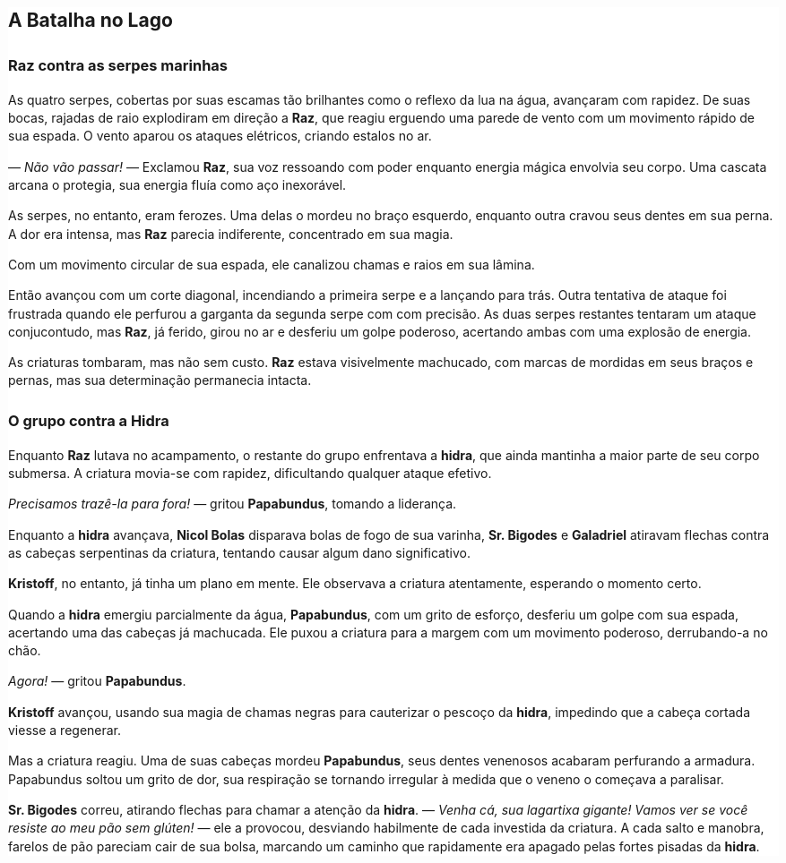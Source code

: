 ## A Batalha no Lago
### Raz contra as serpes marinhas
As quatro serpes, cobertas por suas escamas tão brilhantes como o reflexo da lua na água, avançaram com rapidez. De suas bocas, rajadas de raio explodiram em direção a **Raz**, que reagiu erguendo uma parede de vento com um movimento rápido de sua espada. O vento aparou os ataques elétricos, criando estalos no ar.

— *Não vão passar!* — Exclamou **Raz**, sua voz ressoando com poder enquanto energia mágica envolvia seu corpo. Uma cascata arcana o protegia, sua energia fluía como aço inexorável.

As serpes, no entanto, eram ferozes. Uma delas o mordeu no braço esquerdo, enquanto outra cravou seus dentes em sua perna. A dor era intensa, mas **Raz** parecia indiferente, concentrado em sua magia.

Com um movimento circular de sua espada, ele canalizou chamas e raios em sua lâmina.

Então avançou com um corte diagonal, incendiando a primeira serpe e a lançando para trás. Outra tentativa de ataque foi frustrada quando ele perfurou a garganta da segunda serpe com com precisão. As duas serpes restantes tentaram um ataque conjucontudo, mas **Raz**, já ferido, girou no ar e desferiu um golpe poderoso, acertando ambas com uma explosão de energia.

As criaturas tombaram, mas não sem custo. **Raz** estava visivelmente machucado, com marcas de mordidas em seus braços e pernas, mas sua determinação permanecia intacta.

### O grupo contra a Hidra
Enquanto **Raz** lutava no acampamento, o restante do grupo enfrentava a **hidra**, que ainda mantinha a maior parte de seu corpo submersa. A criatura movia-se com rapidez, dificultando qualquer ataque efetivo.

*Precisamos trazê-la para fora!* — gritou **Papabundus**, tomando a liderança.

Enquanto a **hidra** avançava, **Nicol Bolas** disparava bolas de fogo de sua varinha, **Sr. Bigodes** e **Galadriel** atiravam flechas contra as cabeças serpentinas da criatura, tentando causar algum dano significativo.

**Kristoff**, no entanto, já tinha um plano em mente. Ele observava a criatura atentamente, esperando o momento certo.

Quando a **hidra** emergiu parcialmente da água, **Papabundus**, com um grito de esforço, desferiu um golpe com sua espada, acertando uma das cabeças já machucada. Ele puxou a criatura para a margem com um movimento poderoso, derrubando-a no chão.

*Agora!* — gritou **Papabundus**.

**Kristoff** avançou, usando sua magia de chamas negras para cauterizar o pescoço da **hidra**, impedindo que a cabeça cortada viesse a regenerar.

Mas a criatura reagiu. Uma de suas cabeças mordeu **Papabundus**, seus dentes venenosos acabaram perfurando a armadura. Papabundus soltou um grito de dor, sua respiração se tornando irregular à medida que o veneno o começava a paralisar.

 **Sr. Bigodes** correu, atirando flechas para chamar a atenção da **hidra**.
— *Venha cá, sua lagartixa gigante! Vamos ver se você resiste ao meu pão sem glúten!* —  ele a provocou, desviando habilmente de cada investida da criatura. A cada salto e manobra, farelos de pão pareciam cair de sua bolsa, marcando um caminho que rapidamente era apagado pelas fortes pisadas da **hidra**.
